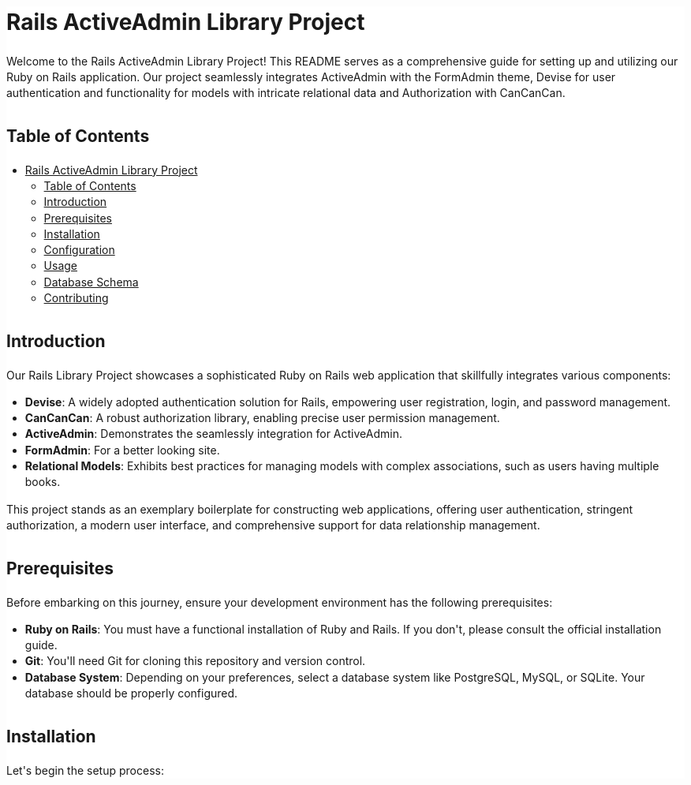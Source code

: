 # Rails ActiveAdmin Library Project

Welcome to the Rails ActiveAdmin Library Project! This README serves as a comprehensive guide for setting up and utilizing our Ruby on Rails application. Our project seamlessly integrates ActiveAdmin with the FormAdmin theme, Devise for user authentication and functionality for models with intricate relational data and Authorization with CanCanCan.

## Table of Contents

- [Rails ActiveAdmin Library Project](#rails-activeadmin-library-project)
  - [Table of Contents](#table-of-contents)
  - [Introduction](#introduction)
  - [Prerequisites](#prerequisites)
  - [Installation](#installation)
  - [Configuration](#configuration)
  - [Usage](#usage)
  - [Database Schema](#database-schema)
  - [Contributing](#contributing)

## Introduction

Our Rails Library Project showcases a sophisticated Ruby on Rails web application that skillfully integrates various components:

- **Devise**: A widely adopted authentication solution for Rails, empowering user registration, login, and password management.
- **CanCanCan**: A robust authorization library, enabling precise user permission management.
- **ActiveAdmin**: Demonstrates the seamlessly integration for ActiveAdmin.
- **FormAdmin**: For a better looking site.
- **Relational Models**: Exhibits best practices for managing models with complex associations, such as users having multiple books.

This project stands as an exemplary boilerplate for constructing web applications, offering user authentication, stringent authorization, a modern user interface, and comprehensive support for data relationship management.

## Prerequisites

Before embarking on this journey, ensure your development environment has the following prerequisites:

- **Ruby on Rails**: You must have a functional installation of Ruby and Rails. If you don't, please consult the official installation guide.
- **Git**: You'll need Git for cloning this repository and version control.
- **Database System**: Depending on your preferences, select a database system like PostgreSQL, MySQL, or SQLite. Your database should be properly configured.

## Installation

Let's begin the setup process:
